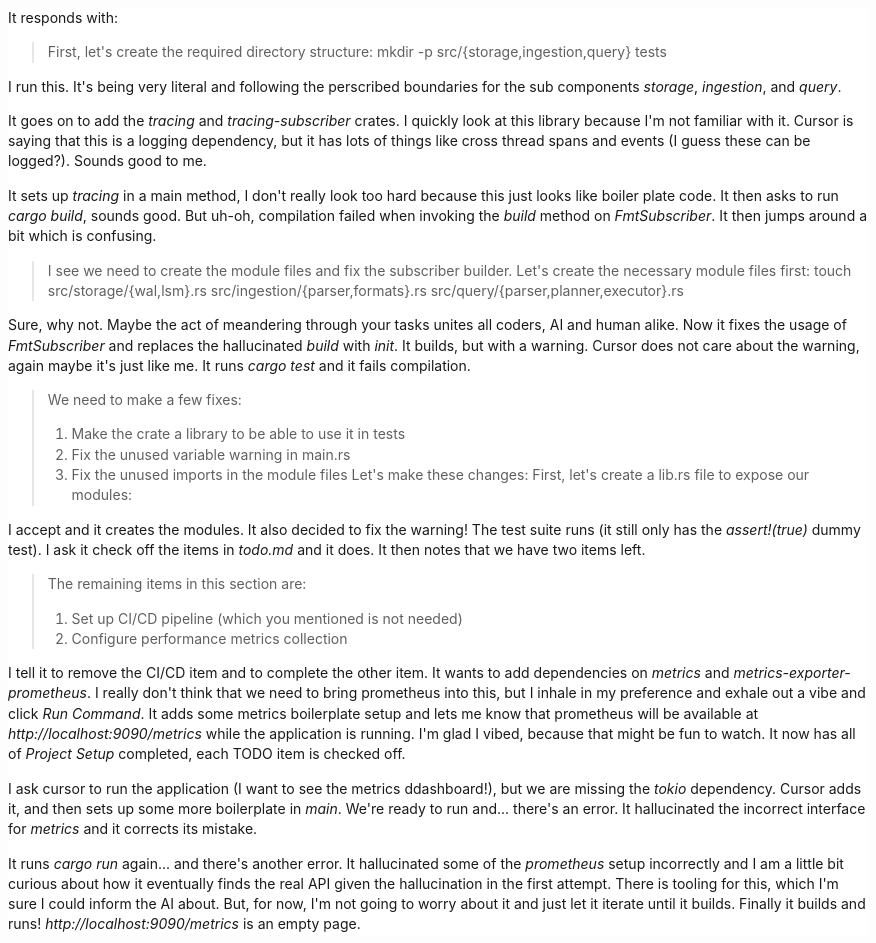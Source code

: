 It responds with:

> First, let's create the required directory structure:
> mkdir -p src/{storage,ingestion,query} tests

I run this. It's being very literal and following the perscribed boundaries for the sub components _storage_, _ingestion_, and _query_.

It goes on to add the _tracing_ and _tracing-subscriber_ crates. I quickly look at this library because I'm not familiar with it. Cursor is saying that this is a logging dependency, but it has lots of things like cross thread spans and events (I guess these can be logged?). Sounds good to me.

It sets up _tracing_ in a main method, I don't really look too hard because this just looks like boiler plate code. It then asks to run _cargo build_, sounds good. But uh-oh, compilation failed when invoking the _build_ method on _FmtSubscriber_. It then jumps around a bit which is confusing.

> I see we need to create the module files and fix the subscriber builder. Let's create the necessary module files first:
> touch src/storage/{wal,lsm}.rs src/ingestion/{parser,formats}.rs src/query/{parser,planner,executor}.rs

Sure, why not. Maybe the act of  meandering through your tasks unites all coders, AI and human alike. Now it fixes the usage of _FmtSubscriber_ and replaces the hallucinated _build_ with _init_. It builds, but with a warning. Cursor does not care about the warning, again maybe it's just like me. It runs _cargo test_ and it fails compilation.

> We need to make a few fixes:
> 1. Make the crate a library to be able to use it in tests
> 2. Fix the unused variable warning in main.rs
> 3. Fix the unused imports in the module files
> Let's make these changes:
> First, let's create a lib.rs file to expose our modules:

I accept and it creates the modules. It also decided to fix the warning! The test suite runs (it still only has the _assert!(true)_ dummy test). I ask it check off the items in _todo.md_ and it does. It then notes that we have two items left.

> The remaining items in this section are:
> 1. Set up CI/CD pipeline (which you mentioned is not needed)
> 2. Configure performance metrics collection

I tell it to remove the CI/CD item and to complete the other item. It wants to add dependencies on _metrics_ and _metrics-exporter-prometheus_. I really don't think that we need to bring prometheus into this, but I inhale in my preference and exhale out a vibe and click _Run Command_. It adds some metrics boilerplate setup and lets me know that prometheus will be available at _http://localhost:9090/metrics_ while the application is running. I'm glad I vibed, because that might be fun to watch. It now has all of _Project Setup_ completed, each TODO item is checked off.

I ask cursor to run the application (I want to see the metrics ddashboard!), but we are missing the _tokio_ dependency. Cursor adds it, and then sets up some more boilerplate in _main_. We're ready to run and... there's an error. It hallucinated the incorrect interface for _metrics_ and it corrects its mistake.

It runs _cargo run_ again... and there's another error. It hallucinated some of the _prometheus_ setup incorrectly and I am a little bit curious about how it eventually finds the real API given the hallucination in the first attempt. There is tooling for this, which I'm sure I could inform the AI about. But, for now, I'm not going to worry about it and just let it iterate until it builds. Finally it builds and runs! _http://localhost:9090/metrics_ is an empty page.
